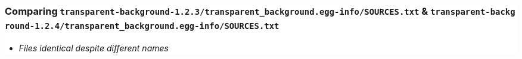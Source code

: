 ```
```

### Comparing `transparent-background-1.2.3/transparent_background.egg-info/SOURCES.txt` & `transparent-background-1.2.4/transparent_background.egg-info/SOURCES.txt`

 * *Files identical despite different names*


